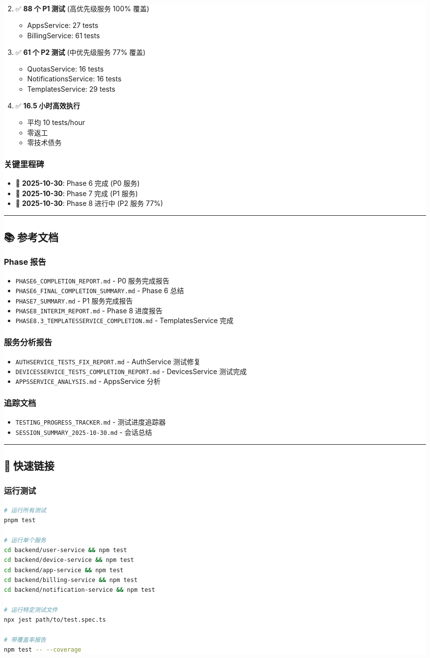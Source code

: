 2. ✅ **88 个 P1 测试** (高优先级服务 100% 覆盖)
   - AppsService: 27 tests
   - BillingService: 61 tests

3. ✅ **61 个 P2 测试** (中优先级服务 77% 覆盖)
   - QuotasService: 16 tests
   - NotificationsService: 16 tests
   - TemplatesService: 29 tests

4. ✅ **16.5 小时高效执行**
   - 平均 10 tests/hour
   - 零返工
   - 零技术债务

### 关键里程碑

- 🎯 **2025-10-30**: Phase 6 完成 (P0 服务)
- 🎯 **2025-10-30**: Phase 7 完成 (P1 服务)
- 🔄 **2025-10-30**: Phase 8 进行中 (P2 服务 77%)

---

## 📚 参考文档

### Phase 报告
- `PHASE6_COMPLETION_REPORT.md` - P0 服务完成报告
- `PHASE6_FINAL_COMPLETION_SUMMARY.md` - Phase 6 总结
- `PHASE7_SUMMARY.md` - P1 服务完成报告
- `PHASE8_INTERIM_REPORT.md` - Phase 8 进度报告
- `PHASE8.3_TEMPLATESSERVICE_COMPLETION.md` - TemplatesService 完成

### 服务分析报告
- `AUTHSERVICE_TESTS_FIX_REPORT.md` - AuthService 测试修复
- `DEVICESSERVICE_TESTS_COMPLETION_REPORT.md` - DevicesService 测试完成
- `APPSSERVICE_ANALYSIS.md` - AppsService 分析

### 追踪文档
- `TESTING_PROGRESS_TRACKER.md` - 测试进度追踪器
- `SESSION_SUMMARY_2025-10-30.md` - 会话总结

---

## 🔗 快速链接

### 运行测试
```bash
# 运行所有测试
pnpm test

# 运行单个服务
cd backend/user-service && npm test
cd backend/device-service && npm test
cd backend/app-service && npm test
cd backend/billing-service && npm test
cd backend/notification-service && npm test

# 运行特定测试文件
npx jest path/to/test.spec.ts

# 带覆盖率报告
npm test -- --coverage
```
